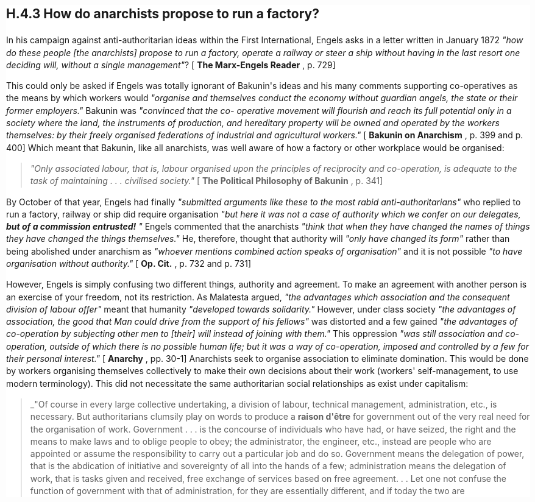 ## H.4.3 How do anarchists propose to run a factory?

In his campaign against anti-authoritarian ideas within the First
International, Engels asks in a letter written in January 1872 _"how do these
people [the anarchists] propose to run a factory, operate a railway or steer a
ship without having in the last resort one deciding will, without a single
management"_? [ **The Marx-Engels Reader** , p. 729]

This could only be asked if Engels was totally ignorant of Bakunin's ideas and
his many comments supporting co-operatives as the means by which workers would
_"organise and themselves conduct the economy without guardian angels, the
state or their former employers."_ Bakunin was _"convinced that the co-
operative movement will flourish and reach its full potential only in a
society where the land, the instruments of production, and hereditary property
will be owned and operated by the workers themselves: by their freely
organised federations of industrial and agricultural workers."_ [ **Bakunin on
Anarchism** , p. 399 and p. 400] Which meant that Bakunin, like all
anarchists, was well aware of how a factory or other workplace would be
organised:

> _"Only associated labour, that is, labour organised upon the principles of
> reciprocity and co-operation, is adequate to the task of maintaining . . .
> civilised society."_ [ **The Political Philosophy of Bakunin** , p. 341]

By October of that year, Engels had finally _"submitted arguments like these
to the most rabid anti-authoritarians"_ who replied to run a factory, railway
or ship did require organisation _"but here it was not a case of authority
which we confer on our delegates, **but of a commission entrusted!** "_ Engels
commented that the anarchists _"think that when they have changed the names of
things they have changed the things themselves."_ He, therefore, thought that
authority will _"only have changed its form"_ rather than being abolished
under anarchism as _"whoever mentions combined action speaks of organisation"_
and it is not possible _"to have organisation without authority."_ [ **Op.
Cit.** , p. 732 and p. 731]

However, Engels is simply confusing two different things, authority and
agreement. To make an agreement with another person is an exercise of your
freedom, not its restriction. As Malatesta argued, _"the advantages which
association and the consequent division of labour offer"_ meant that humanity
_"developed towards solidarity."_ However, under class society _"the
advantages of association, the good that Man could drive from the support of
his fellows"_ was distorted and a few gained _"the advantages of co-operation
by subjecting other men to [their] will instead of joining with them."_ This
oppression _"was still association and co-operation, outside of which there is
no possible human life; but it was a way of co-operation, imposed and
controlled by a few for their personal interest."_ [ **Anarchy** , pp. 30-1]
Anarchists seek to organise association to eliminate domination. This would be
done by workers organising themselves collectively to make their own decisions
about their work (workers' self-management, to use modern terminology). This
did not necessitate the same authoritarian social relationships as exist under
capitalism:

> _"Of course in every large collective undertaking, a division of labour,
> technical management, administration, etc., is necessary. But authoritarians
> clumsily play on words to produce a **raison d'être** for government out of
> the very real need for the organisation of work. Government . . . is the
> concourse of individuals who have had, or have seized, the right and the
> means to make laws and to oblige people to obey; the administrator, the
> engineer, etc., instead are people who are appointed or assume the
> responsibility to carry out a particular job and do so. Government means the
> delegation of power, that is the abdication of initiative and sovereignty of
> all into the hands of a few; administration means the delegation of work,
> that is tasks given and received, free exchange of services based on free
> agreement. . . Let one not confuse the function of government with that of
> administration, for they are essentially different, and if today the two are